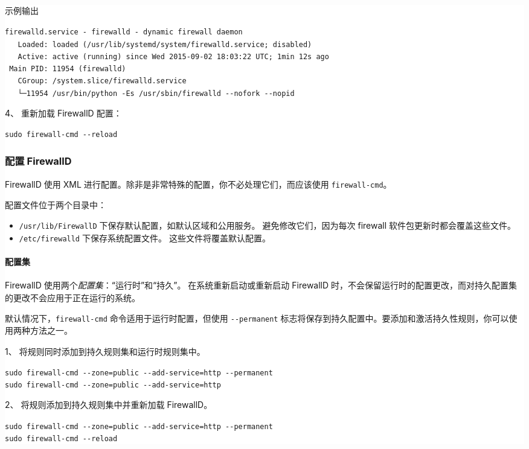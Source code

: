示例输出



```
firewalld.service - firewalld - dynamic firewall daemon
   Loaded: loaded (/usr/lib/systemd/system/firewalld.service; disabled)
   Active: active (running) since Wed 2015-09-02 18:03:22 UTC; 1min 12s ago
 Main PID: 11954 (firewalld)
   CGroup: /system.slice/firewalld.service
   └─11954 /usr/bin/python -Es /usr/sbin/firewalld --nofork --nopid

```

4、 重新加载 FirewallD 配置：



```
sudo firewall-cmd --reload

```

### 配置 FirewallD


FirewallD 使用 XML 进行配置。除非是非常特殊的配置，你不必处理它们，而应该使用 `firewall-cmd`。


配置文件位于两个目录中：


* `/usr/lib/FirewallD` 下保存默认配置，如默认区域和公用服务。 避免修改它们，因为每次 firewall 软件包更新时都会覆盖这些文件。
* `/etc/firewalld` 下保存系统配置文件。 这些文件将覆盖默认配置。


#### 配置集


FirewallD 使用两个*配置集*：“运行时”和“持久”。 在系统重新启动或重新启动 FirewallD 时，不会保留运行时的配置更改，而对持久配置集的更改不会应用于正在运行的系统。


默认情况下，`firewall-cmd` 命令适用于运行时配置，但使用 `--permanent` 标志将保存到持久配置中。要添加和激活持久性规则，你可以使用两种方法之一。


1、 将规则同时添加到持久规则集和运行时规则集中。 



```
sudo firewall-cmd --zone=public --add-service=http --permanent
sudo firewall-cmd --zone=public --add-service=http

```

2、 将规则添加到持久规则集中并重新加载 FirewallD。 



```
sudo firewall-cmd --zone=public --add-service=http --permanent
sudo firewall-cmd --reload

```
